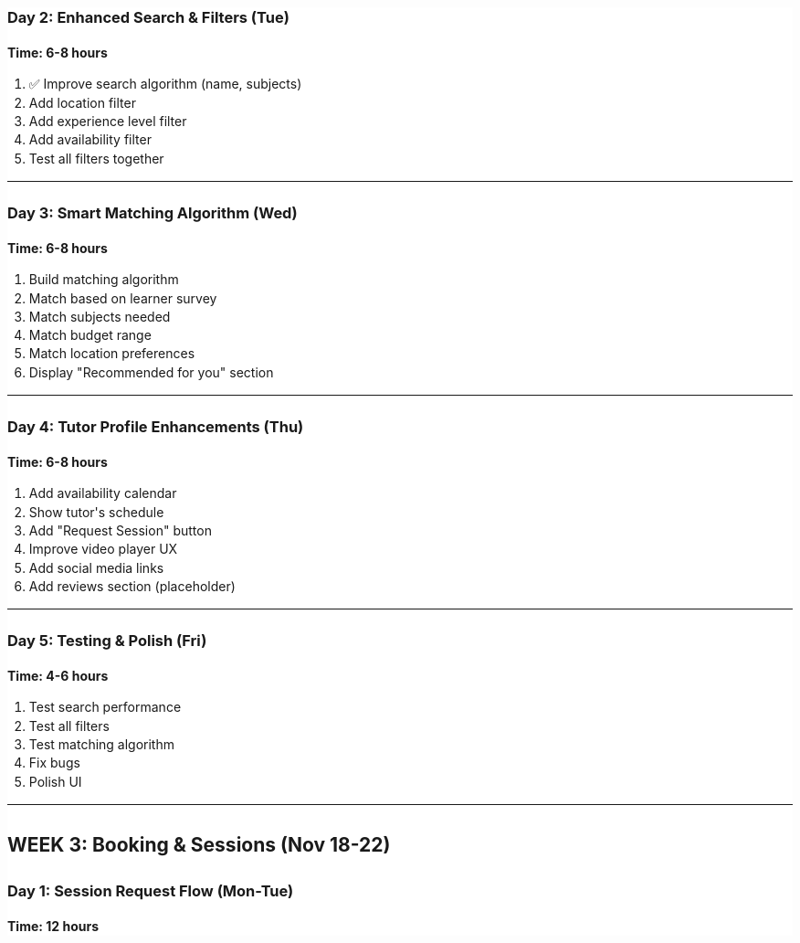 
### Day 2: Enhanced Search & Filters (Tue)
**Time: 6-8 hours**

1. ✅ Improve search algorithm (name, subjects)
2. Add location filter
3. Add experience level filter
4. Add availability filter
5. Test all filters together

---

### Day 3: Smart Matching Algorithm (Wed)
**Time: 6-8 hours**

1. Build matching algorithm
2. Match based on learner survey
3. Match subjects needed
4. Match budget range
5. Match location preferences
6. Display "Recommended for you" section

---

### Day 4: Tutor Profile Enhancements (Thu)
**Time: 6-8 hours**

1. Add availability calendar
2. Show tutor's schedule
3. Add "Request Session" button
4. Improve video player UX
5. Add social media links
6. Add reviews section (placeholder)

---

### Day 5: Testing & Polish (Fri)
**Time: 4-6 hours**

1. Test search performance
2. Test all filters
3. Test matching algorithm
4. Fix bugs
5. Polish UI

---

## **WEEK 3: Booking & Sessions** (Nov 18-22)

### Day 1: Session Request Flow (Mon-Tue)
**Time: 12 hours**
